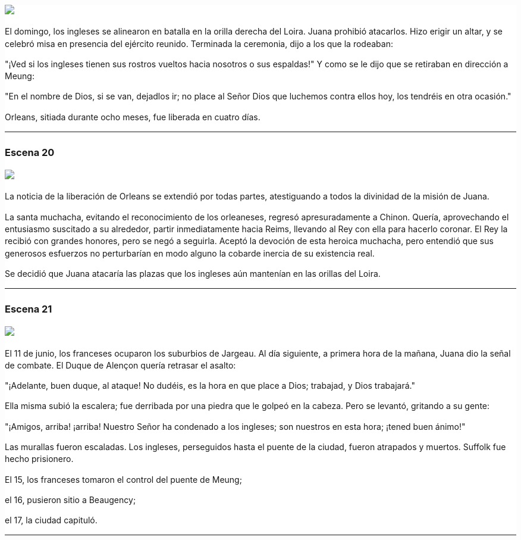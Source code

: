 ![](../public/Boutet/cropped/919994ilsdl.jpg)

El domingo, los ingleses se alinearon en batalla en la orilla derecha del Loira. Juana prohibió atacarlos. Hizo erigir un altar, y se celebró misa en presencia del ejército reunido. Terminada la ceremonia, dijo a los que la rodeaban:

"¡Ved si los ingleses tienen sus rostros vueltos hacia nosotros o sus espaldas!" Y como se le dijo que se retiraban en dirección a Meung:

"En el nombre de Dios, si se van, dejadlos ir; no place al Señor Dios que luchemos contra ellos hoy, los tendréis en otra ocasión."

Orleans, sitiada durante ocho meses, fue liberada en cuatro días.

---

### Escena 20

![](../public/Boutet/cropped/919995ilsdl.jpg)

La noticia de la liberación de Orleans se extendió por todas partes, atestiguando a todos la divinidad de la misión de Juana.

La santa muchacha, evitando el reconocimiento de los orleaneses, regresó apresuradamente a Chinon. Quería, aprovechando el entusiasmo suscitado a su alrededor, partir inmediatamente hacia Reims, llevando al Rey con ella para hacerlo coronar. El Rey la recibió con grandes honores, pero se negó a seguirla. Aceptó la devoción de esta heroica muchacha, pero entendió que sus generosos esfuerzos no perturbarían en modo alguno la cobarde inercia de su existencia real.

Se decidió que Juana atacaría las plazas que los ingleses aún mantenían en las orillas del Loira.

---

### Escena 21

![](../public/Boutet/cropped/919996ilsdl.jpg)

El 11 de junio, los franceses ocuparon los suburbios de Jargeau. Al día siguiente, a primera hora de la mañana, Juana dio la señal de combate. El Duque de Alençon quería retrasar el asalto:

"¡Adelante, buen duque, al ataque! No dudéis, es la hora en que place a Dios; trabajad, y Dios trabajará."

Ella misma subió la escalera; fue derribada por una piedra que le golpeó en la cabeza. Pero se levantó, gritando a su gente:

"¡Amigos, arriba! ¡arriba! Nuestro Señor ha condenado a los ingleses; son nuestros en esta hora; ¡tened buen ánimo!"

Las murallas fueron escaladas. Los ingleses, perseguidos hasta el puente de la ciudad, fueron atrapados y muertos. Suffolk fue hecho prisionero.

El 15, los franceses tomaron el control del puente de Meung;

el 16, pusieron sitio a Beaugency;

el 17, la ciudad capituló.

---